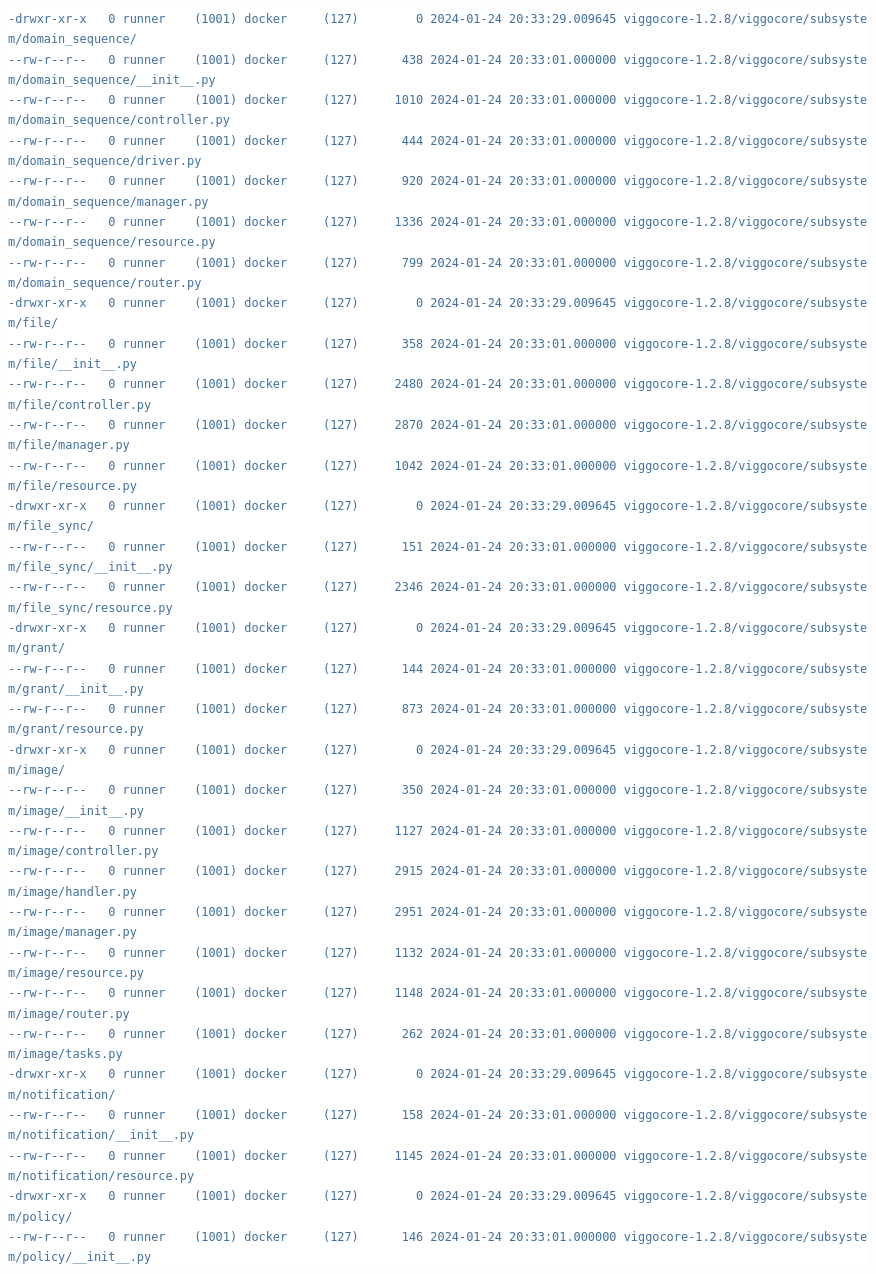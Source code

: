 ```diff
-drwxr-xr-x   0 runner    (1001) docker     (127)        0 2024-01-24 20:33:29.009645 viggocore-1.2.8/viggocore/subsystem/domain_sequence/
--rw-r--r--   0 runner    (1001) docker     (127)      438 2024-01-24 20:33:01.000000 viggocore-1.2.8/viggocore/subsystem/domain_sequence/__init__.py
--rw-r--r--   0 runner    (1001) docker     (127)     1010 2024-01-24 20:33:01.000000 viggocore-1.2.8/viggocore/subsystem/domain_sequence/controller.py
--rw-r--r--   0 runner    (1001) docker     (127)      444 2024-01-24 20:33:01.000000 viggocore-1.2.8/viggocore/subsystem/domain_sequence/driver.py
--rw-r--r--   0 runner    (1001) docker     (127)      920 2024-01-24 20:33:01.000000 viggocore-1.2.8/viggocore/subsystem/domain_sequence/manager.py
--rw-r--r--   0 runner    (1001) docker     (127)     1336 2024-01-24 20:33:01.000000 viggocore-1.2.8/viggocore/subsystem/domain_sequence/resource.py
--rw-r--r--   0 runner    (1001) docker     (127)      799 2024-01-24 20:33:01.000000 viggocore-1.2.8/viggocore/subsystem/domain_sequence/router.py
-drwxr-xr-x   0 runner    (1001) docker     (127)        0 2024-01-24 20:33:29.009645 viggocore-1.2.8/viggocore/subsystem/file/
--rw-r--r--   0 runner    (1001) docker     (127)      358 2024-01-24 20:33:01.000000 viggocore-1.2.8/viggocore/subsystem/file/__init__.py
--rw-r--r--   0 runner    (1001) docker     (127)     2480 2024-01-24 20:33:01.000000 viggocore-1.2.8/viggocore/subsystem/file/controller.py
--rw-r--r--   0 runner    (1001) docker     (127)     2870 2024-01-24 20:33:01.000000 viggocore-1.2.8/viggocore/subsystem/file/manager.py
--rw-r--r--   0 runner    (1001) docker     (127)     1042 2024-01-24 20:33:01.000000 viggocore-1.2.8/viggocore/subsystem/file/resource.py
-drwxr-xr-x   0 runner    (1001) docker     (127)        0 2024-01-24 20:33:29.009645 viggocore-1.2.8/viggocore/subsystem/file_sync/
--rw-r--r--   0 runner    (1001) docker     (127)      151 2024-01-24 20:33:01.000000 viggocore-1.2.8/viggocore/subsystem/file_sync/__init__.py
--rw-r--r--   0 runner    (1001) docker     (127)     2346 2024-01-24 20:33:01.000000 viggocore-1.2.8/viggocore/subsystem/file_sync/resource.py
-drwxr-xr-x   0 runner    (1001) docker     (127)        0 2024-01-24 20:33:29.009645 viggocore-1.2.8/viggocore/subsystem/grant/
--rw-r--r--   0 runner    (1001) docker     (127)      144 2024-01-24 20:33:01.000000 viggocore-1.2.8/viggocore/subsystem/grant/__init__.py
--rw-r--r--   0 runner    (1001) docker     (127)      873 2024-01-24 20:33:01.000000 viggocore-1.2.8/viggocore/subsystem/grant/resource.py
-drwxr-xr-x   0 runner    (1001) docker     (127)        0 2024-01-24 20:33:29.009645 viggocore-1.2.8/viggocore/subsystem/image/
--rw-r--r--   0 runner    (1001) docker     (127)      350 2024-01-24 20:33:01.000000 viggocore-1.2.8/viggocore/subsystem/image/__init__.py
--rw-r--r--   0 runner    (1001) docker     (127)     1127 2024-01-24 20:33:01.000000 viggocore-1.2.8/viggocore/subsystem/image/controller.py
--rw-r--r--   0 runner    (1001) docker     (127)     2915 2024-01-24 20:33:01.000000 viggocore-1.2.8/viggocore/subsystem/image/handler.py
--rw-r--r--   0 runner    (1001) docker     (127)     2951 2024-01-24 20:33:01.000000 viggocore-1.2.8/viggocore/subsystem/image/manager.py
--rw-r--r--   0 runner    (1001) docker     (127)     1132 2024-01-24 20:33:01.000000 viggocore-1.2.8/viggocore/subsystem/image/resource.py
--rw-r--r--   0 runner    (1001) docker     (127)     1148 2024-01-24 20:33:01.000000 viggocore-1.2.8/viggocore/subsystem/image/router.py
--rw-r--r--   0 runner    (1001) docker     (127)      262 2024-01-24 20:33:01.000000 viggocore-1.2.8/viggocore/subsystem/image/tasks.py
-drwxr-xr-x   0 runner    (1001) docker     (127)        0 2024-01-24 20:33:29.009645 viggocore-1.2.8/viggocore/subsystem/notification/
--rw-r--r--   0 runner    (1001) docker     (127)      158 2024-01-24 20:33:01.000000 viggocore-1.2.8/viggocore/subsystem/notification/__init__.py
--rw-r--r--   0 runner    (1001) docker     (127)     1145 2024-01-24 20:33:01.000000 viggocore-1.2.8/viggocore/subsystem/notification/resource.py
-drwxr-xr-x   0 runner    (1001) docker     (127)        0 2024-01-24 20:33:29.009645 viggocore-1.2.8/viggocore/subsystem/policy/
--rw-r--r--   0 runner    (1001) docker     (127)      146 2024-01-24 20:33:01.000000 viggocore-1.2.8/viggocore/subsystem/policy/__init__.py
```